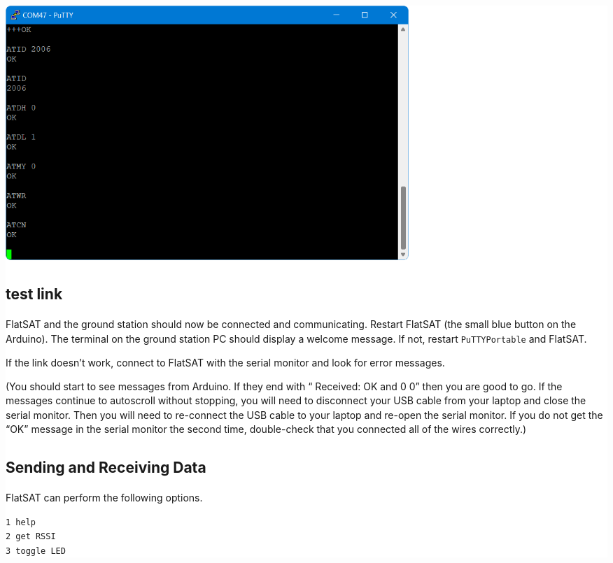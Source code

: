 <img src="./sources/AT_commands.png" style="width:6in;" />



## test link

FlatSAT and the ground station should now be connected and communicating. Restart FlatSAT (the small blue button on the Arduino). The terminal on the ground station PC should display a welcome message. If not, restart `PuTTYPortable` and FlatSAT. 

If the link doesn’t work, connect to FlatSAT with the serial monitor and look for error messages. 

(You should start to see messages from Arduino. If they end with “ Received: OK and 0 0” then you are good to go. If the messages continue to autoscroll without stopping, you will need to disconnect your USB cable from your laptop and close the serial monitor. Then you will need to re-connect the USB cable to your laptop and re-open the serial monitor. If you do not get the “OK” message in the serial monitor the second time, double-check that you connected all of the wires correctly.)



## Sending and Receiving Data

FlatSAT can perform the following options. 

```
1 help
2 get RSSI
3 toggle LED
```
